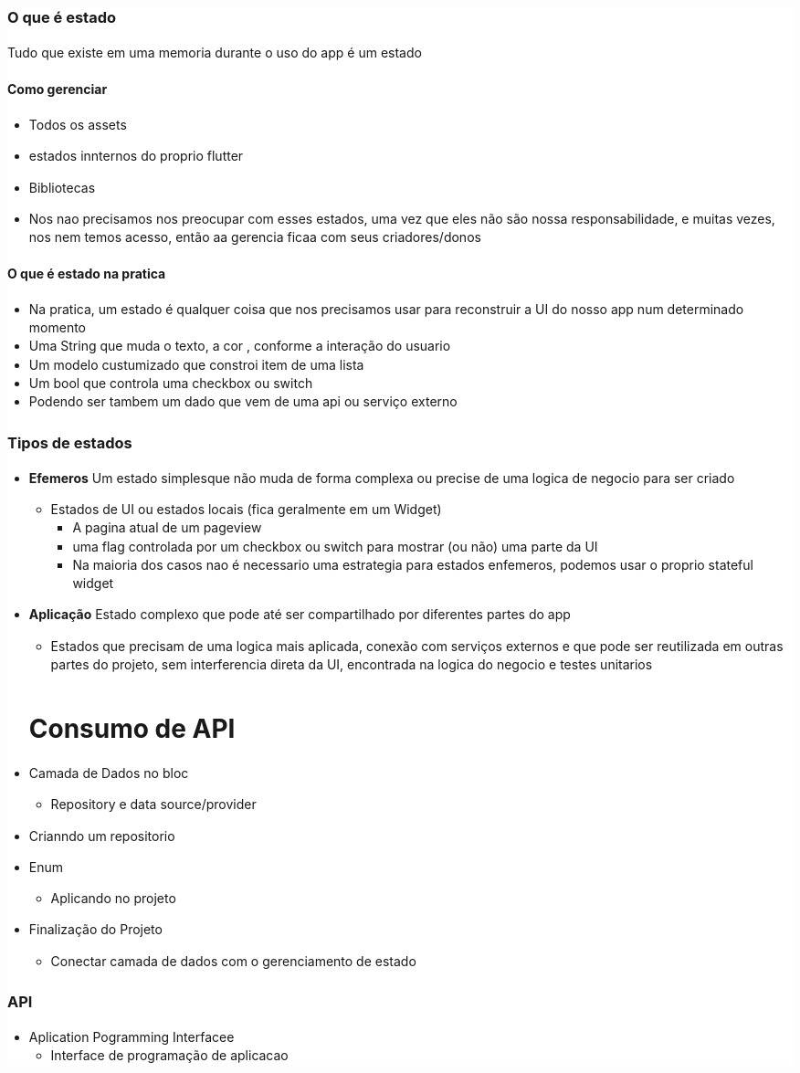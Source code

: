 

### O que é estado
Tudo que existe em uma memoria durante o uso do app é um estado

#### Como gerenciar
- Todos os assets
- estados innternos do proprio flutter
- Bibliotecas

- Nos nao precisamos nos preocupar com esses estados, uma vez que eles não são nossa responsabilidade, e muitas vezes, nos nem temos acesso, então aa gerencia ficaa com seus criadores/donos

#### O que é estado na pratica
- Na pratica, um estado é qualquer coisa que nos precisamos usar para reconstruir a UI do nosso app num determinado momento
- Uma String que muda o texto, a cor , conforme a interação do usuario
- Um modelo custumizado que constroi item de uma lista
- Um bool que controla uma checkbox ou switch
- Podendo ser tambem um dado que vem de uma api ou serviço externo

### Tipos de estados

- **Efemeros** Um estado simplesque não muda de forma complexa ou precise de uma logica de negocio para ser criado
  - Estados de UI ou estados locais (fica geralmente em um Widget)
    - A pagina atual de um pageview
    - uma flag controlada por um checkbox ou switch para mostrar (ou não) uma parte da UI 
    - Na maioria dos casos nao é necessario uma estrategia para estados enfemeros, podemos usar o proprio stateful widget

- **Aplicação** Estado complexo que pode até ser compartilhado por diferentes partes do app

  - Estados que precisam de uma logica mais aplicada, conexão com serviços externos e que pode ser reutilizada em outras partes do projeto, sem interferencia direta da UI, encontrada na logica do negocio e testes unitarios
  
  
  # Consumo de API

- Camada de Dados no bloc 
	- Repository e data source/provider
- Crianndo um repositorio
- Enum
	- Aplicando no projeto
- Finalização do Projeto
	- Conectar camada de dados com o gerenciamento de estado


### API

- Aplication Pogramming Interfacee
	- Interface de programação de aplicacao

